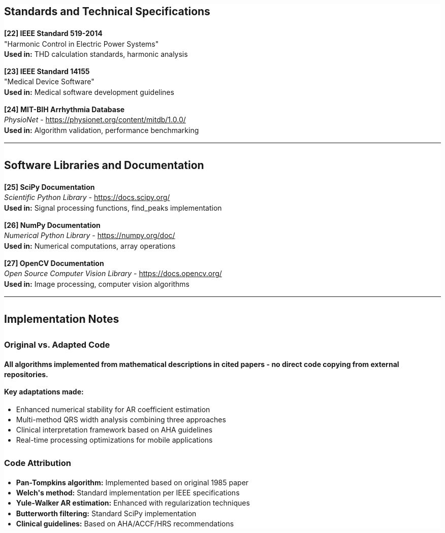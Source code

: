 
## Standards and Technical Specifications

**[22] IEEE Standard 519-2014**  
"Harmonic Control in Electric Power Systems"  
**Used in:** THD calculation standards, harmonic analysis

**[23] IEEE Standard 14155**  
"Medical Device Software"  
**Used in:** Medical software development guidelines

**[24] MIT-BIH Arrhythmia Database**  
*PhysioNet* - https://physionet.org/content/mitdb/1.0.0/  
**Used in:** Algorithm validation, performance benchmarking

---

## Software Libraries and Documentation

**[25] SciPy Documentation**  
*Scientific Python Library* - https://docs.scipy.org/  
**Used in:** Signal processing functions, find_peaks implementation

**[26] NumPy Documentation**  
*Numerical Python Library* - https://numpy.org/doc/  
**Used in:** Numerical computations, array operations

**[27] OpenCV Documentation**  
*Open Source Computer Vision Library* - https://docs.opencv.org/  
**Used in:** Image processing, computer vision algorithms

---

## Implementation Notes

### Original vs. Adapted Code

**All algorithms implemented from mathematical descriptions in cited papers - no direct code copying from external repositories.**

**Key adaptations made:**
- Enhanced numerical stability for AR coefficient estimation
- Multi-method QRS width analysis combining three approaches
- Clinical interpretation framework based on AHA guidelines
- Real-time processing optimizations for mobile applications

### Code Attribution

- **Pan-Tompkins algorithm:** Implemented based on original 1985 paper
- **Welch's method:** Standard implementation per IEEE specifications  
- **Yule-Walker AR estimation:** Enhanced with regularization techniques
- **Butterworth filtering:** Standard SciPy implementation
- **Clinical guidelines:** Based on AHA/ACCF/HRS recommendations
